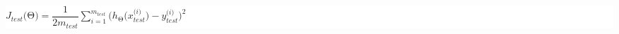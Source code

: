 <span aria-label="J, start subscript, t, e, s, t, end subscript, left parenthesis, \Theta, right parenthesis, equals, start fraction, 1, divided by, 2, m, start subscript, t, e, s, t, end subscript, end fraction, sum, start subscript, i, equals, 1, end subscript, start superscript, m, start subscript, t, e, s, t, end subscript, end superscript, left parenthesis, h, start subscript, \Theta, end subscript, left parenthesis, x, start subscript, t, e, s, t, end subscript, start superscript, left parenthesis, i, right parenthesis, end superscript, right parenthesis, minus, y, start subscript, t, e, s, t, end subscript, start superscript, left parenthesis, i, right parenthesis, end superscript, right parenthesis, squared"><span class="katex"><span class="katex-mathml"><math xmlns="http://www.w3.org/1998/Math/MathML"><semantics><mrow><msub><mi>J</mi><mrow><mi>t</mi><mi>e</mi><mi>s</mi><mi>t</mi></mrow></msub><mo stretchy="false">(</mo><mi mathvariant="normal">Θ</mi><mo stretchy="false">)</mo><mo>=</mo><mstyle displaystyle="true" scriptlevel="0"><mfrac><mn>1</mn><mrow><mn>2</mn><msub><mi>m</mi><mrow><mi>t</mi><mi>e</mi><mi>s</mi><mi>t</mi></mrow></msub></mrow></mfrac></mstyle><msubsup><mo>∑</mo><mrow><mi>i</mi><mo>=</mo><mn>1</mn></mrow><msub><mi>m</mi><mrow><mi>t</mi><mi>e</mi><mi>s</mi><mi>t</mi></mrow></msub></msubsup><mo stretchy="false">(</mo><msub><mi>h</mi><mi mathvariant="normal">Θ</mi></msub><mo stretchy="false">(</mo><msubsup><mi>x</mi><mrow><mi>t</mi><mi>e</mi><mi>s</mi><mi>t</mi></mrow><mrow><mo stretchy="false">(</mo><mi>i</mi><mo stretchy="false">)</mo></mrow></msubsup><mo stretchy="false">)</mo><mo>−</mo><msubsup><mi>y</mi><mrow><mi>t</mi><mi>e</mi><mi>s</mi><mi>t</mi></mrow><mrow><mo stretchy="false">(</mo><mi>i</mi><mo stretchy="false">)</mo></mrow></msubsup><msup><mo stretchy="false">)</mo><mn>2</mn></msup></mrow><annotation encoding="application/x-tex">J_{test}(\Theta) = \dfrac{1}{2m_{test}} \sum_{i=1}^{m_{test}}(h_\Theta(x^{(i)}_{test}) -